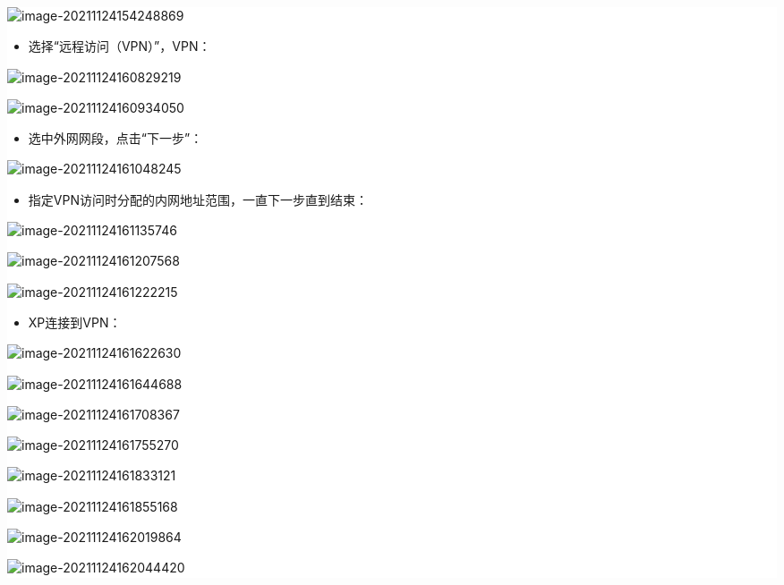 ![image-20211124154248869](https://cyw-imgbed.oss-cn-hangzhou.aliyuncs.com/img/image-20211124154248869.png)



-   选择“远程访问（VPN）”，VPN：

![image-20211124160829219](https://cyw-imgbed.oss-cn-hangzhou.aliyuncs.com/img/image-20211124160829219.png)

![image-20211124160934050](https://cyw-imgbed.oss-cn-hangzhou.aliyuncs.com/img/image-20211124160934050.png)



-   选中外网网段，点击“下一步”：

![image-20211124161048245](https://cyw-imgbed.oss-cn-hangzhou.aliyuncs.com/img/image-20211124161048245.png)



-   指定VPN访问时分配的内网地址范围，一直下一步直到结束：

![image-20211124161135746](https://cyw-imgbed.oss-cn-hangzhou.aliyuncs.com/img/image-20211124161135746.png)

![image-20211124161207568](https://cyw-imgbed.oss-cn-hangzhou.aliyuncs.com/img/image-20211124161207568.png)



![image-20211124161222215](https://cyw-imgbed.oss-cn-hangzhou.aliyuncs.com/img/image-20211124161222215.png)



-   XP连接到VPN：

![image-20211124161622630](https://cyw-imgbed.oss-cn-hangzhou.aliyuncs.com/img/image-20211124161622630.png)

![image-20211124161644688](https://cyw-imgbed.oss-cn-hangzhou.aliyuncs.com/img/image-20211124161644688.png)



![image-20211124161708367](https://cyw-imgbed.oss-cn-hangzhou.aliyuncs.com/img/image-20211124161708367.png)

![image-20211124161755270](https://cyw-imgbed.oss-cn-hangzhou.aliyuncs.com/img/image-20211124161755270.png)

![image-20211124161833121](https://cyw-imgbed.oss-cn-hangzhou.aliyuncs.com/img/image-20211124161833121.png)

![image-20211124161855168](https://cyw-imgbed.oss-cn-hangzhou.aliyuncs.com/img/image-20211124161855168.png)

![image-20211124162019864](https://cyw-imgbed.oss-cn-hangzhou.aliyuncs.com/img/image-20211124162019864.png)

![image-20211124162044420](https://cyw-imgbed.oss-cn-hangzhou.aliyuncs.com/img/image-20211124162044420.png)

